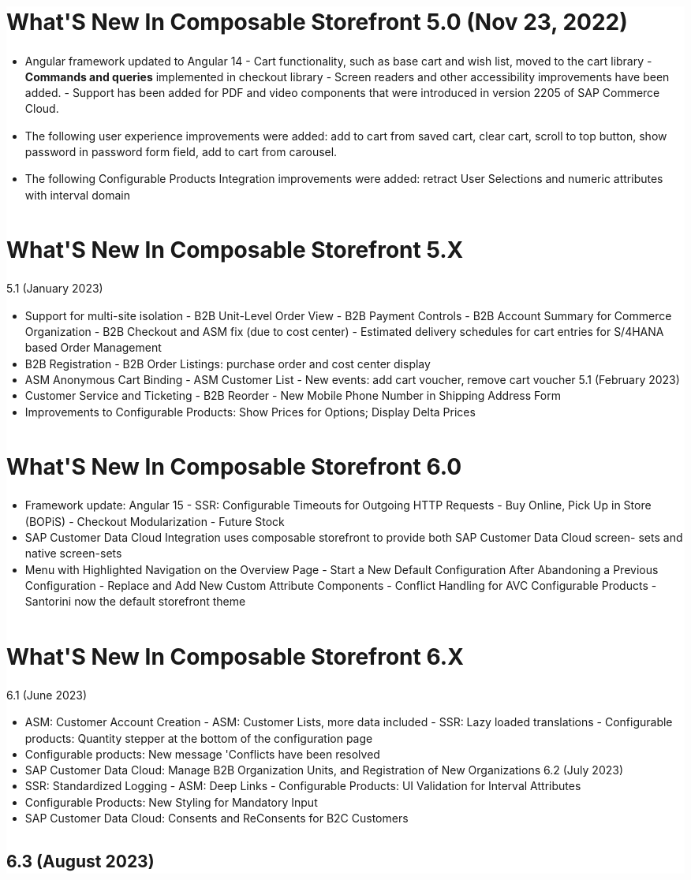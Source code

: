 # What'S New In Composable Storefront 5.0 (Nov 23, 2022)

- Angular framework updated to Angular 14 - Cart functionality, such as base cart and wish list, moved to the cart library - **Commands and queries** implemented in checkout library - Screen readers and other accessibility improvements have been added. - Support has been added for PDF and video components that were introduced in version 2205 of SAP Commerce Cloud.

- The following user experience improvements were added: add to cart from saved cart, clear cart, scroll to top button, show password in password form field, add to cart from carousel.

- The following Configurable Products Integration improvements were added: retract User Selections and numeric attributes with interval domain

# What'S New In Composable Storefront 5.X

5.1 (January 2023)
- Support for multi-site isolation - B2B Unit-Level Order View - B2B Payment Controls - B2B Account Summary for Commerce Organization - B2B Checkout and ASM fix (due to cost center) - Estimated delivery schedules for cart entries for S/4HANA based Order Management
- B2B Registration - B2B Order Listings: purchase order and cost center display
- ASM Anonymous Cart Binding - ASM Customer List - New events: add cart voucher, remove cart voucher 5.1 (February 2023)
- Customer Service and Ticketing - B2B Reorder - New Mobile Phone Number in Shipping Address Form
- Improvements to Configurable Products: Show Prices for Options; Display Delta Prices

# What'S New In Composable Storefront 6.0

- Framework update: Angular 15 - SSR: Configurable Timeouts for Outgoing HTTP Requests - Buy Online, Pick Up in Store (BOPiS) - Checkout Modularization - Future Stock
- SAP Customer Data Cloud Integration uses composable storefront to provide both SAP Customer Data Cloud screen- sets and native screen-sets
- Menu with Highlighted Navigation on the Overview Page - Start a New Default Configuration After Abandoning a Previous Configuration - Replace and Add New Custom Attribute Components - Conflict Handling for AVC Configurable Products - Santorini now the default storefront theme

# What'S New In Composable Storefront 6.X

6.1 (June 2023)
- ASM: Customer Account Creation - ASM: Customer Lists, more data included - SSR: Lazy loaded translations - Configurable products: Quantity stepper at the bottom of the configuration page
- Configurable products: New message 'Conflicts have been resolved
- SAP Customer Data Cloud: Manage B2B Organization Units, and Registration of New Organizations 6.2 (July 2023)
- SSR: Standardized Logging - ASM: Deep Links - Configurable Products: UI Validation for Interval Attributes
- Configurable Products: New Styling for Mandatory Input
- SAP Customer Data Cloud: Consents and ReConsents for B2C Customers

## 6.3 (August 2023)
